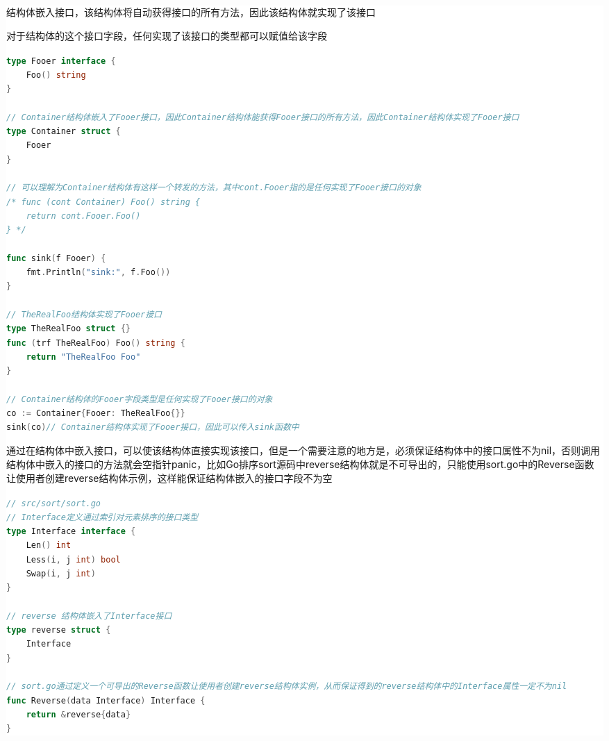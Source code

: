 结构体嵌入接口，该结构体将自动获得接口的所有方法，因此该结构体就实现了该接口

对于结构体的这个接口字段，任何实现了该接口的类型都可以赋值给该字段

```go
type Fooer interface {
	Foo() string
}

// Container结构体嵌入了Fooer接口，因此Container结构体能获得Fooer接口的所有方法，因此Container结构体实现了Fooer接口
type Container struct {
	Fooer
}

// 可以理解为Container结构体有这样一个转发的方法，其中cont.Fooer指的是任何实现了Fooer接口的对象
/* func (cont Container) Foo() string {
	return cont.Fooer.Foo()
} */

func sink(f Fooer) {
	fmt.Println("sink:", f.Foo())
}

// TheRealFoo结构体实现了Fooer接口
type TheRealFoo struct {}
func (trf TheRealFoo) Foo() string {
	return "TheRealFoo Foo"
}

// Container结构体的Fooer字段类型是任何实现了Fooer接口的对象
co := Container{Fooer: TheRealFoo{}}
sink(co)// Container结构体实现了Fooer接口，因此可以传入sink函数中
```

通过在结构体中嵌入接口，可以使该结构体直接实现该接口，但是一个需要注意的地方是，必须保证结构体中的接口属性不为nil，否则调用结构体中嵌入的接口的方法就会空指针panic，比如Go排序sort源码中reverse结构体就是不可导出的，只能使用sort.go中的Reverse函数让使用者创建reverse结构体示例，这样能保证结构体嵌入的接口字段不为空

```go
// src/sort/sort.go
// Interface定义通过索引对元素排序的接口类型
type Interface interface {
	Len() int 
	Less(i, j int) bool 
	Swap(i, j int) 
}

// reverse 结构体嵌入了Interface接口
type reverse struct {
	Interface
}

// sort.go通过定义一个可导出的Reverse函数让使用者创建reverse结构体实例，从而保证得到的reverse结构体中的Interface属性一定不为nil
func Reverse(data Interface) Interface {
	return &reverse{data}
}
```
